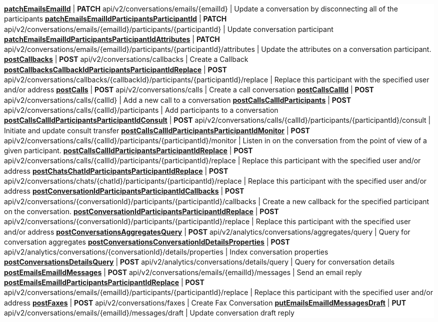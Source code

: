 [**patchEmailsEmailId**](ConversationsApi.md#patchEmailsEmailId) | **PATCH** api/v2/conversations/emails/{emailId} | Update a conversation by disconnecting all of the participants
[**patchEmailsEmailIdParticipantsParticipantId**](ConversationsApi.md#patchEmailsEmailIdParticipantsParticipantId) | **PATCH** api/v2/conversations/emails/{emailId}/participants/{participantId} | Update conversation participant
[**patchEmailsEmailIdParticipantsParticipantIdAttributes**](ConversationsApi.md#patchEmailsEmailIdParticipantsParticipantIdAttributes) | **PATCH** api/v2/conversations/emails/{emailId}/participants/{participantId}/attributes | Update the attributes on a conversation participant.
[**postCallbacks**](ConversationsApi.md#postCallbacks) | **POST** api/v2/conversations/callbacks | Create a Callback
[**postCallbacksCallbackIdParticipantsParticipantIdReplace**](ConversationsApi.md#postCallbacksCallbackIdParticipantsParticipantIdReplace) | **POST** api/v2/conversations/callbacks/{callbackId}/participants/{participantId}/replace | Replace this participant with the specified user and/or address
[**postCalls**](ConversationsApi.md#postCalls) | **POST** api/v2/conversations/calls | Create a call conversation
[**postCallsCallId**](ConversationsApi.md#postCallsCallId) | **POST** api/v2/conversations/calls/{callId} | Add a new call to a conversation
[**postCallsCallIdParticipants**](ConversationsApi.md#postCallsCallIdParticipants) | **POST** api/v2/conversations/calls/{callId}/participants | Add participants to a conversation
[**postCallsCallIdParticipantsParticipantIdConsult**](ConversationsApi.md#postCallsCallIdParticipantsParticipantIdConsult) | **POST** api/v2/conversations/calls/{callId}/participants/{participantId}/consult | Initiate and update consult transfer
[**postCallsCallIdParticipantsParticipantIdMonitor**](ConversationsApi.md#postCallsCallIdParticipantsParticipantIdMonitor) | **POST** api/v2/conversations/calls/{callId}/participants/{participantId}/monitor | Listen in on the conversation from the point of view of a given participant.
[**postCallsCallIdParticipantsParticipantIdReplace**](ConversationsApi.md#postCallsCallIdParticipantsParticipantIdReplace) | **POST** api/v2/conversations/calls/{callId}/participants/{participantId}/replace | Replace this participant with the specified user and/or address
[**postChatsChatIdParticipantsParticipantIdReplace**](ConversationsApi.md#postChatsChatIdParticipantsParticipantIdReplace) | **POST** api/v2/conversations/chats/{chatId}/participants/{participantId}/replace | Replace this participant with the specified user and/or address
[**postConversationIdParticipantsParticipantIdCallbacks**](ConversationsApi.md#postConversationIdParticipantsParticipantIdCallbacks) | **POST** api/v2/conversations/{conversationId}/participants/{participantId}/callbacks | Create a new callback for the specified participant on the conversation.
[**postConversationIdParticipantsParticipantIdReplace**](ConversationsApi.md#postConversationIdParticipantsParticipantIdReplace) | **POST** api/v2/conversations/{conversationId}/participants/{participantId}/replace | Replace this participant with the specified user and/or address
[**postConversationsAggregatesQuery**](ConversationsApi.md#postConversationsAggregatesQuery) | **POST** api/v2/analytics/conversations/aggregates/query | Query for conversation aggregates
[**postConversationsConversationIdDetailsProperties**](ConversationsApi.md#postConversationsConversationIdDetailsProperties) | **POST** api/v2/analytics/conversations/{conversationId}/details/properties | Index conversation properties
[**postConversationsDetailsQuery**](ConversationsApi.md#postConversationsDetailsQuery) | **POST** api/v2/analytics/conversations/details/query | Query for conversation details
[**postEmailsEmailIdMessages**](ConversationsApi.md#postEmailsEmailIdMessages) | **POST** api/v2/conversations/emails/{emailId}/messages | Send an email reply
[**postEmailsEmailIdParticipantsParticipantIdReplace**](ConversationsApi.md#postEmailsEmailIdParticipantsParticipantIdReplace) | **POST** api/v2/conversations/emails/{emailId}/participants/{participantId}/replace | Replace this participant with the specified user and/or address
[**postFaxes**](ConversationsApi.md#postFaxes) | **POST** api/v2/conversations/faxes | Create Fax Conversation
[**putEmailsEmailIdMessagesDraft**](ConversationsApi.md#putEmailsEmailIdMessagesDraft) | **PUT** api/v2/conversations/emails/{emailId}/messages/draft | Update conversation draft reply
